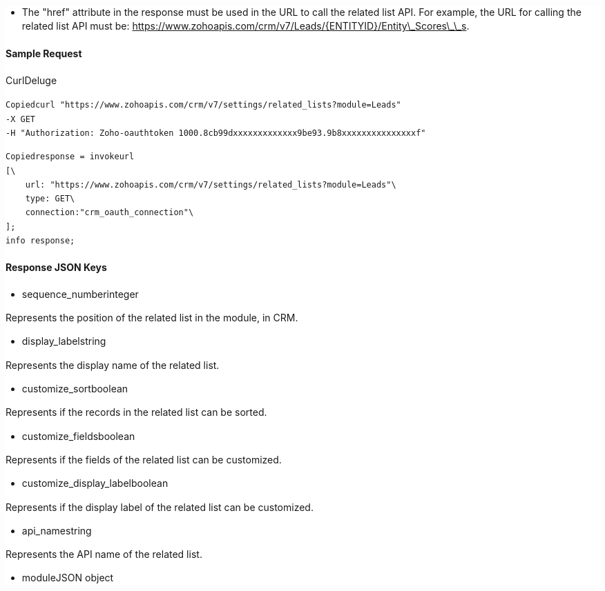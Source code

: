 - The "href" attribute in the response must be used in the URL to call the related list API. For example, the URL for calling the related list API must be: https://www.zohoapis.com/crm/v7/Leads/{ENTITYID}/Entity\_Scores\_\_s.

#### Sample Request

CurlDeluge

``` curl
Copiedcurl "https://www.zohoapis.com/crm/v7/settings/related_lists?module=Leads"
-X GET
-H "Authorization: Zoho-oauthtoken 1000.8cb99dxxxxxxxxxxxxx9be93.9b8xxxxxxxxxxxxxxxf"
```

``` deluge
Copiedresponse = invokeurl
[\
	url: "https://www.zohoapis.com/crm/v7/settings/related_lists?module=Leads"\
	type: GET\
	connection:"crm_oauth_connection"\
];
info response;
```

#### Response JSON Keys

- sequence\_numberinteger



Represents the position of the related list in the module, in CRM.

- display\_labelstring



Represents the display name of the related list.

- customize\_sortboolean



Represents if the records in the related list can be sorted.

- customize\_fieldsboolean



Represents if the fields of the related list can be customized.

- customize\_display\_labelboolean



Represents if the display label of the related list can be customized.

- api\_namestring



Represents the API name of the related list.

- moduleJSON object


